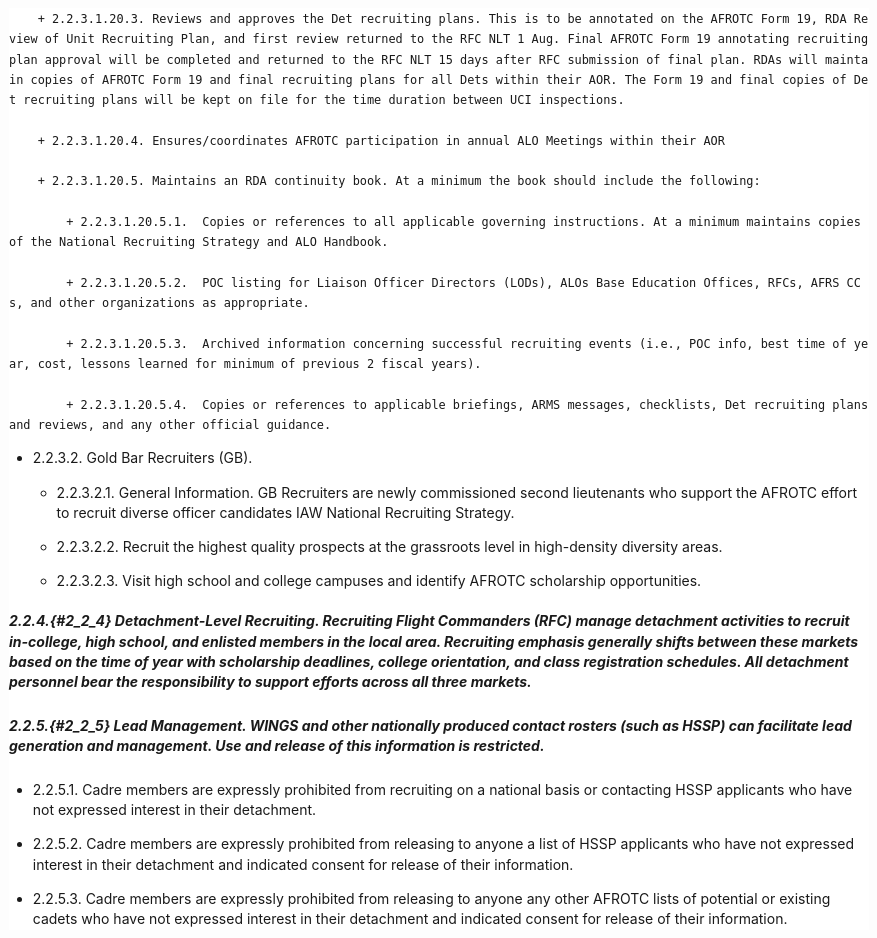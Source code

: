 		+ 2.2.3.1.20.3. Reviews and approves the Det recruiting plans. This is to be annotated on the AFROTC Form 19, RDA Review of Unit Recruiting Plan, and first review returned to the RFC NLT 1 Aug. Final AFROTC Form 19 annotating recruiting plan approval will be completed and returned to the RFC NLT 15 days after RFC submission of final plan. RDAs will maintain copies of AFROTC Form 19 and final recruiting plans for all Dets within their AOR. The Form 19 and final copies of Det recruiting plans will be kept on file for the time duration between UCI inspections.

		+ 2.2.3.1.20.4. Ensures/coordinates AFROTC participation in annual ALO Meetings within their AOR

		+ 2.2.3.1.20.5. Maintains an RDA continuity book. At a minimum the book should include the following:

			+ 2.2.3.1.20.5.1.  Copies or references to all applicable governing instructions. At a minimum maintains copies of the National Recruiting Strategy and ALO Handbook.

			+ 2.2.3.1.20.5.2.  POC listing for Liaison Officer Directors (LODs), ALOs Base Education Offices, RFCs, AFRS CCs, and other organizations as appropriate.

			+ 2.2.3.1.20.5.3.  Archived information concerning successful recruiting events (i.e., POC info, best time of year, cost, lessons learned for minimum of previous 2 fiscal years).

			+ 2.2.3.1.20.5.4.  Copies or references to applicable briefings, ARMS messages, checklists, Det recruiting plans and reviews, and any other official guidance.

+ 2.2.3.2. Gold Bar Recruiters (GB).

	+ 2.2.3.2.1. General Information. GB Recruiters are newly commissioned second lieutenants who support the AFROTC effort to recruit diverse officer candidates IAW National Recruiting Strategy.

	+ 2.2.3.2.2. Recruit the highest quality prospects at the grassroots level in high-density diversity areas.

	+ 2.2.3.2.3. Visit high school and college campuses and identify AFROTC scholarship opportunities.

##### 2.2.4.{#2_2_4} Detachment-Level Recruiting. Recruiting Flight Commanders (RFC) manage detachment activities to recruit in-college, high school, and enlisted members in the local area. Recruiting emphasis generally shifts between these markets based on the time of year with scholarship deadlines, college orientation, and class registration schedules. All detachment personnel bear the responsibility to support efforts across all three markets.

##### 2.2.5.{#2_2_5} Lead Management. WINGS and other nationally produced contact rosters (such as HSSP) can facilitate lead generation and management. Use and release of this information is restricted.

+ 2.2.5.1. Cadre members are expressly prohibited from recruiting on a national basis or contacting HSSP applicants who have not expressed interest in their detachment.

+ 2.2.5.2. Cadre members are expressly prohibited from releasing to anyone a list of HSSP applicants who have not expressed interest in their detachment and indicated consent for release of their information.

+ 2.2.5.3. Cadre members are expressly prohibited from releasing to anyone any other AFROTC lists of potential or existing cadets who have not expressed interest in their detachment and indicated consent for release of their information.

